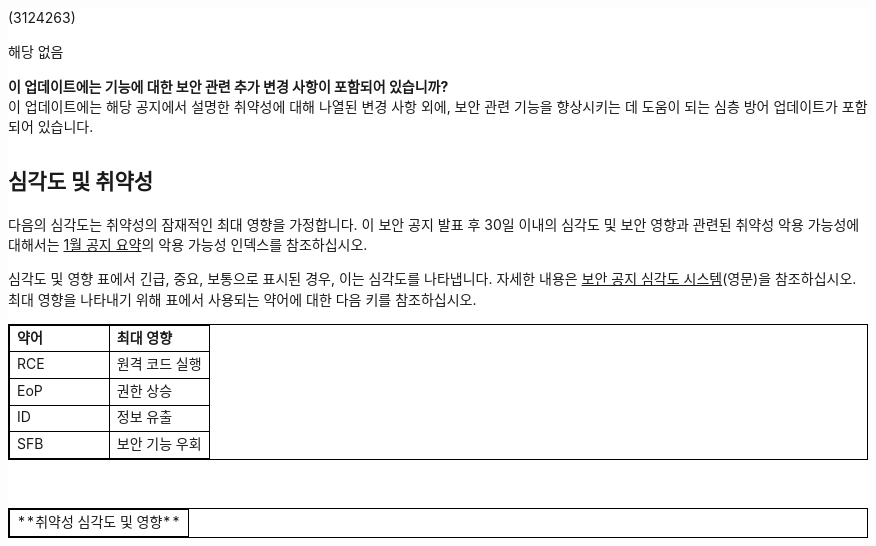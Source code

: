 (3124263)</td>
<td style="border:1px solid black;">해당 없음</td>
</tr>
</tbody>
</table>
  
**이 업데이트에는 기능에 대한 보안 관련 추가 변경 사항이 포함되어 있습니까?**   
이 업데이트에는 해당 공지에서 설명한 취약성에 대해 나열된 변경 사항 외에, 보안 관련 기능을 향상시키는 데 도움이 되는 심층 방어 업데이트가 포함되어 있습니다.
  
심각도 및 취약성  
----------------
  
<span id="sectionToggle3"></span>
다음의 심각도는 취약성의 잠재적인 최대 영향을 가정합니다. 이 보안 공지 발표 후 30일 이내의 심각도 및 보안 영향과 관련된 취약성 악용 가능성에 대해서는 [1월 공지 요약](https://technet.microsoft.com/ko-kr/library/security/ms16-jan)의 악용 가능성 인덱스를 참조하십시오.
  
심각도 및 영향 표에서 긴급, 중요, 보통으로 표시된 경우, 이는 심각도를 나타냅니다. 자세한 내용은 [보안 공지 심각도 시스템](http://technet.microsoft.com/ko-kr/security/gg309177)(영문)을 참조하십시오. 최대 영향을 나타내기 위해 표에서 사용되는 약어에 대한 다음 키를 참조하십시오.

<p></p>  
<table style="border:1px solid black;">
<colgroup>
<col width="50%" />
<col width="50%" />
</colgroup>
<tbody>
<tr class="odd">
<td style="border:1px solid black;"><strong>약어</strong></td>
<td style="border:1px solid black;"><strong>최대 영향</strong></td>
</tr>
<tr class="even">
<td style="border:1px solid black;">RCE</td>
<td style="border:1px solid black;">원격 코드 실행</td>
</tr>
<tr class="odd">
<td style="border:1px solid black;">EoP</td>
<td style="border:1px solid black;">권한 상승</td>
</tr>
<tr class="even">
<td style="border:1px solid black;">ID</td>
<td style="border:1px solid black;">정보 유출</td>
</tr>
<tr class="odd">
<td style="border:1px solid black;">SFB</td>
<td style="border:1px solid black;">보안 기능 우회</td>
</tr>
</tbody>
</table>
  
 

<p></p> 
<table style="border:1px solid black;">
<tr>
<td style="border:1px solid black;" colspan="8">
**취약성 심각도 및 영향**
